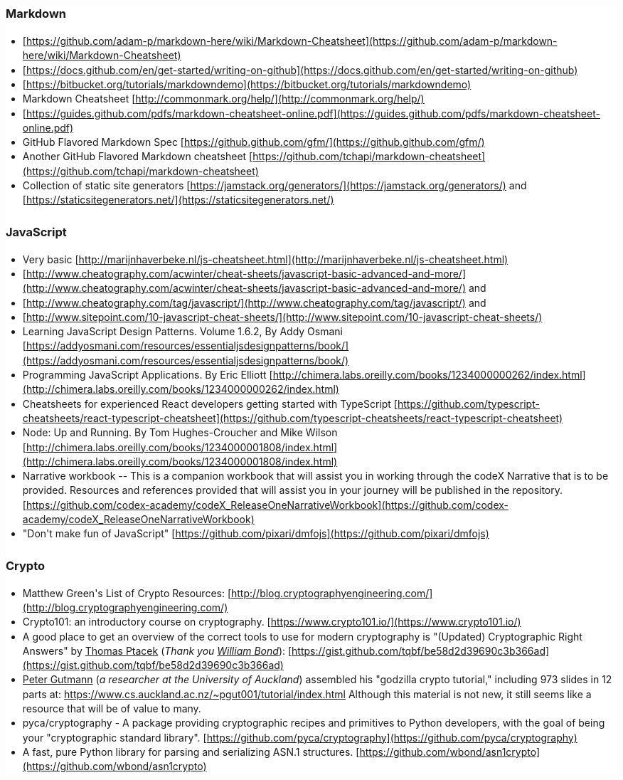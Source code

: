 
### Markdown  
* [https://github.com/adam-p/markdown-here/wiki/Markdown-Cheatsheet](https://github.com/adam-p/markdown-here/wiki/Markdown-Cheatsheet)  
* [https://docs.github.com/en/get-started/writing-on-github](https://docs.github.com/en/get-started/writing-on-github)   
* [https://bitbucket.org/tutorials/markdowndemo](https://bitbucket.org/tutorials/markdowndemo)  
* Markdown Cheatsheet [http://commonmark.org/help/](http://commonmark.org/help/)  
* [https://guides.github.com/pdfs/markdown-cheatsheet-online.pdf](https://guides.github.com/pdfs/markdown-cheatsheet-online.pdf)  
* GitHub Flavored Markdown Spec [https://github.github.com/gfm/](https://github.github.com/gfm/)  
* Another GitHub Flavored Markdown cheatsheet [https://github.com/tchapi/markdown-cheatsheet](https://github.com/tchapi/markdown-cheatsheet)  
* Collection of static site generators [https://jamstack.org/generators/](https://jamstack.org/generators/) and [https://staticsitegenerators.net/](https://staticsitegenerators.net/)  


### JavaScript  
* Very basic [http://marijnhaverbeke.nl/js-cheatsheet.html](http://marijnhaverbeke.nl/js-cheatsheet.html)
* [http://www.cheatography.com/acwinter/cheat-sheets/javascript-basic-advanced-and-more/](http://www.cheatography.com/acwinter/cheat-sheets/javascript-basic-advanced-and-more/)
and 
* [http://www.cheatography.com/tag/javascript/](http://www.cheatography.com/tag/javascript/)
and 
* [http://www.sitepoint.com/10-javascript-cheat-sheets/](http://www.sitepoint.com/10-javascript-cheat-sheets/)  
* Learning JavaScript Design Patterns. Volume 1.6.2, By Addy Osmani [https://addyosmani.com/resources/essentialjsdesignpatterns/book/](https://addyosmani.com/resources/essentialjsdesignpatterns/book/)  
* Programming JavaScript Applications. By Eric Elliott [http://chimera.labs.oreilly.com/books/1234000000262/index.html](http://chimera.labs.oreilly.com/books/1234000000262/index.html)  
* Cheatsheets for experienced React developers getting started with TypeScript [https://github.com/typescript-cheatsheets/react-typescript-cheatsheet](https://github.com/typescript-cheatsheets/react-typescript-cheatsheet)    
* Node: Up and Running. By Tom Hughes-Croucher and Mike Wilson [http://chimera.labs.oreilly.com/books/1234000001808/index.html](http://chimera.labs.oreilly.com/books/1234000001808/index.html)  
* Narrative workbook -- This is a companion workbook that will assist you in working through the codeX Narrative that is to be provided. Resources and references provided that will assist you in your journey will be published in the repository. [https://github.com/codex-academy/codeX_ReleaseOneNarrativeWorkbook](https://github.com/codex-academy/codeX_ReleaseOneNarrativeWorkbook)  
* "Don't make fun of JavaScript" [https://github.com/pixari/dmfojs](https://github.com/pixari/dmfojs)  


### Crypto  
* Matthew Green's List of Crypto Resources: [http://blog.cryptographyengineering.com/](http://blog.cryptographyengineering.com/)  
* Crypto101: an introductory course on cryptography. [https://www.crypto101.io/](https://www.crypto101.io/)  
* A good place to get an overview of the correct tools to use for modern cryptography is "(Updated) Cryptographic Right Answers" by [Thomas Ptacek](https://github.com/tqbf) (*Thank you [William Bond](https://github.com/wbond/oscrypto/blob/master/docs/readme.md#modern-cryptography)*): [https://gist.github.com/tqbf/be58d2d39690c3b366ad](https://gist.github.com/tqbf/be58d2d39690c3b366ad)  
* [Peter Gutmann](https://www.cs.auckland.ac.nz/~pgut001/) (*a researcher at the University of Auckland*) assembled his "godzilla crypto tutorial," including 973 slides in 12 parts at: https://www.cs.auckland.ac.nz/~pgut001/tutorial/index.html  Although this material is not new, it still seems like a resource that will be of value to many.  
* pyca/cryptography - A package providing cryptographic recipes and primitives to Python developers, with the goal of being your "cryptographic standard library". [https://github.com/pyca/cryptography](https://github.com/pyca/cryptography)  
* A fast, pure Python library for parsing and serializing ASN.1 structures. [https://github.com/wbond/asn1crypto](https://github.com/wbond/asn1crypto)  